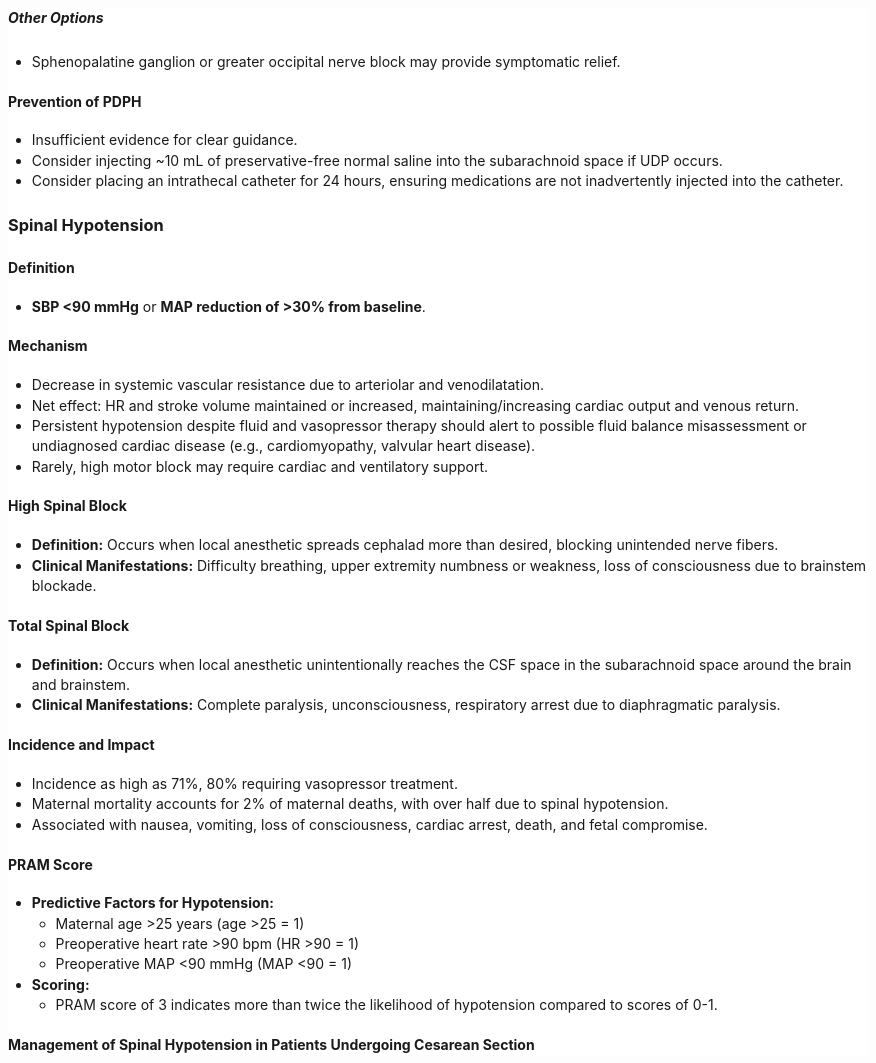 ##### Other Options

- Sphenopalatine ganglion or greater occipital nerve block may provide symptomatic relief.

#### Prevention of PDPH

- Insufficient evidence for clear guidance.
- Consider injecting ~10 mL of preservative-free normal saline into the subarachnoid space if UDP occurs.
- Consider placing an intrathecal catheter for 24 hours, ensuring medications are not inadvertently injected into the catheter.

### Spinal Hypotension

#### Definition

- **SBP <90 mmHg** or **MAP reduction of >30% from baseline**.

#### Mechanism

- Decrease in systemic vascular resistance due to arteriolar and venodilatation.
- Net effect: HR and stroke volume maintained or increased, maintaining/increasing cardiac output and venous return.
- Persistent hypotension despite fluid and vasopressor therapy should alert to possible fluid balance misassessment or undiagnosed cardiac disease (e.g., cardiomyopathy, valvular heart disease).
- Rarely, high motor block may require cardiac and ventilatory support.

#### High Spinal Block

- **Definition:** Occurs when local anesthetic spreads cephalad more than desired, blocking unintended nerve fibers.
- **Clinical Manifestations:** Difficulty breathing, upper extremity numbness or weakness, loss of consciousness due to brainstem blockade.

#### Total Spinal Block

- **Definition:** Occurs when local anesthetic unintentionally reaches the CSF space in the subarachnoid space around the brain and brainstem.
- **Clinical Manifestations:** Complete paralysis, unconsciousness, respiratory arrest due to diaphragmatic paralysis.

#### Incidence and Impact

- Incidence as high as 71%, 80% requiring vasopressor treatment.
- Maternal mortality accounts for 2% of maternal deaths, with over half due to spinal hypotension.
- Associated with nausea, vomiting, loss of consciousness, cardiac arrest, death, and fetal compromise.

#### PRAM Score

- **Predictive Factors for Hypotension:**
	- Maternal age >25 years (age >25 = 1)
	- Preoperative heart rate >90 bpm (HR >90 = 1)
	- Preoperative MAP <90 mmHg (MAP <90 = 1)
- **Scoring:**
	- PRAM score of 3 indicates more than twice the likelihood of hypotension compared to scores of 0-1.
#### Management of Spinal Hypotension in Patients Undergoing Cesarean Section
